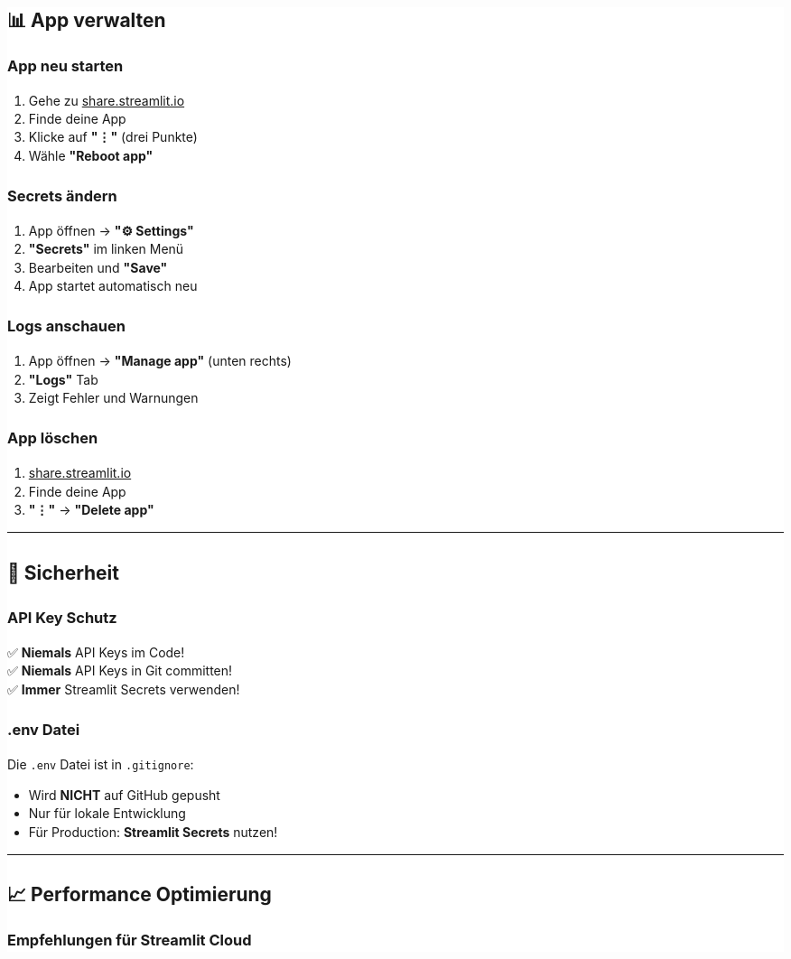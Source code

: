 
## 📊 App verwalten

### App neu starten

1. Gehe zu [share.streamlit.io](https://share.streamlit.io)
2. Finde deine App
3. Klicke auf **"⋮"** (drei Punkte)
4. Wähle **"Reboot app"**

### Secrets ändern

1. App öffnen → **"⚙️ Settings"**
2. **"Secrets"** im linken Menü
3. Bearbeiten und **"Save"**
4. App startet automatisch neu

### Logs anschauen

1. App öffnen → **"Manage app"** (unten rechts)
2. **"Logs"** Tab
3. Zeigt Fehler und Warnungen

### App löschen

1. [share.streamlit.io](https://share.streamlit.io)
2. Finde deine App
3. **"⋮"** → **"Delete app"**

---

## 🔐 Sicherheit

### API Key Schutz

✅ **Niemals** API Keys im Code!  
✅ **Niemals** API Keys in Git committen!  
✅ **Immer** Streamlit Secrets verwenden!  

### .env Datei

Die `.env` Datei ist in `.gitignore`:
- Wird **NICHT** auf GitHub gepusht
- Nur für lokale Entwicklung
- Für Production: **Streamlit Secrets** nutzen!

---

## 📈 Performance Optimierung

### Empfehlungen für Streamlit Cloud
